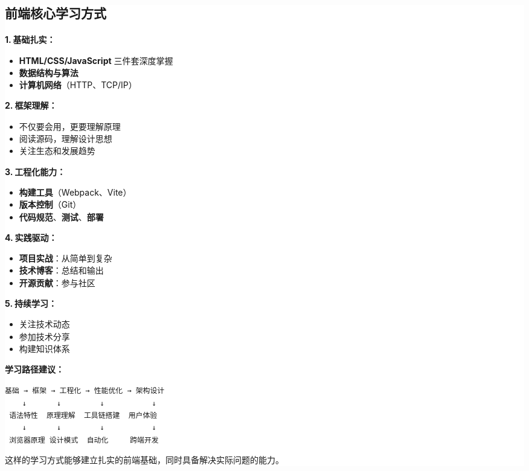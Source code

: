 ## 前端核心学习方式

**1. 基础扎实：**
- **HTML/CSS/JavaScript** 三件套深度掌握
- **数据结构与算法**
- **计算机网络**（HTTP、TCP/IP）

**2. 框架理解：**
- 不仅要会用，更要理解原理
- 阅读源码，理解设计思想
- 关注生态和发展趋势

**3. 工程化能力：**
- **构建工具**（Webpack、Vite）
- **版本控制**（Git）
- **代码规范**、**测试**、**部署**

**4. 实践驱动：**
- **项目实战**：从简单到复杂
- **技术博客**：总结和输出
- **开源贡献**：参与社区

**5. 持续学习：**
- 关注技术动态
- 参加技术分享
- 构建知识体系

**学习路径建议：**
```
基础 → 框架 → 工程化 → 性能优化 → 架构设计
    ↓       ↓         ↓           ↓
 语法特性  原理理解  工具链搭建  用户体验
    ↓       ↓         ↓           ↓
 浏览器原理 设计模式  自动化     跨端开发
```

这样的学习方式能够建立扎实的前端基础，同时具备解决实际问题的能力。
